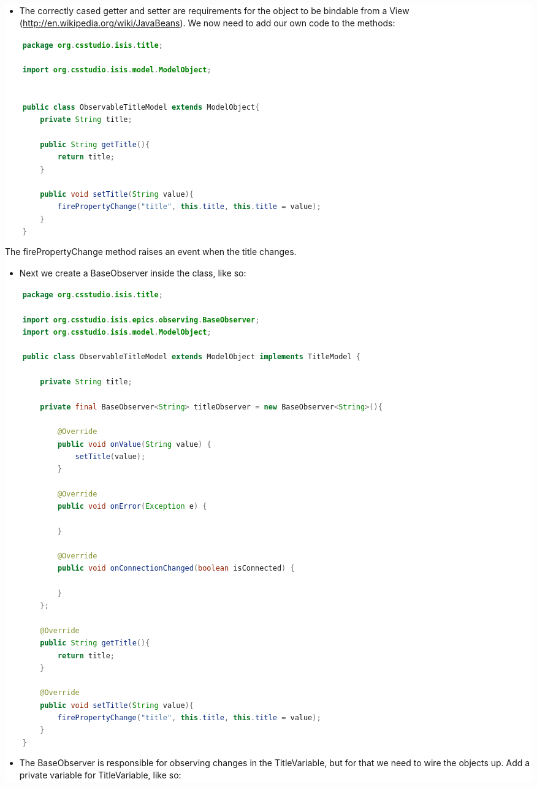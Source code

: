 * The correctly cased getter and setter are requirements for the object to be bindable from a View (http://en.wikipedia.org/wiki/JavaBeans). We now need to add our own code to the methods:
```java
    package org.csstudio.isis.title;

    import org.csstudio.isis.model.ModelObject;


    public class ObservableTitleModel extends ModelObject{
        private String title;
        
        public String getTitle(){
            return title;
        }
        
        public void setTitle(String value){
            firePropertyChange("title", this.title, this.title = value);
        }
    }
```
The firePropertyChange method raises an event when the title changes.
    
* Next we create a BaseObserver inside the class, like so:
```java
    package org.csstudio.isis.title;

    import org.csstudio.isis.epics.observing.BaseObserver;
    import org.csstudio.isis.model.ModelObject;

    public class ObservableTitleModel extends ModelObject implements TitleModel {

        private String title;
        
        private final BaseObserver<String> titleObserver = new BaseObserver<String>(){

            @Override
            public void onValue(String value) {
                setTitle(value);
            }

            @Override
            public void onError(Exception e) {
                
            }

            @Override
            public void onConnectionChanged(boolean isConnected) {
                
            }
        };
        
        @Override
        public String getTitle(){
            return title;
        }
        
        @Override
        public void setTitle(String value){
            firePropertyChange("title", this.title, this.title = value);
        }
    }
```
* The BaseObserver is responsible for observing changes in the TitleVariable, but for that we need to wire the objects up. Add a private variable for TitleVariable, like so:
```java
```